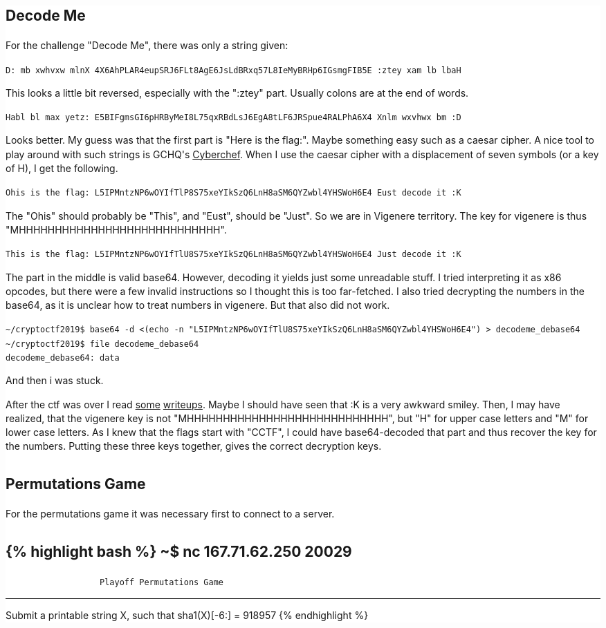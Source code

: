 ## Decode Me

For the challenge "Decode Me", there was only a string given:

    D: mb xwhvxw mlnX 4X6AhPLAR4eupSRJ6FLt8AgE6JsLdBRxq57L8IeMyBRHp6IGsmgFIB5E :ztey xam lb lbaH

This looks a little bit reversed, especially with the ":ztey" part.
Usually colons are at the end of words.

    Habl bl max yetz: E5BIFgmsGI6pHRByMeI8L75qxRBdLsJ6EgA8tLF6JRSpue4RALPhA6X4 Xnlm wxvhwx bm :D

Looks better. My guess was that the first part is "Here is the flag:".
Maybe something easy such as a caesar cipher.
A nice tool to play around with such strings is GCHQ's [Cyberchef](https://gchq.github.io/CyberChef/).
When I use the caesar cipher with a displacement of seven symbols (or a key of H), I get the following.

    Ohis is the flag: L5IPMntzNP6wOYIfTlP8S75xeYIkSzQ6LnH8aSM6QYZwbl4YHSWoH6E4 Eust decode it :K

The "Ohis" should probably be "This", and "Eust", should be "Just". So
we are in Vigenere territory. The key for vigenere is thus "MHHHHHHHHHHHHHHHHHHHHHHHHHHHH".

    This is the flag: L5IPMntzNP6wOYIfTlU8S75xeYIkSzQ6LnH8aSM6QYZwbl4YHSWoH6E4 Just decode it :K

The part in the middle is valid base64. However, decoding it
yields just some unreadable stuff. I tried interpreting it as x86
opcodes, but there were a few invalid instructions so I thought this
is too far-fetched. I also tried decrypting the numbers in the base64,
as it is unclear how to treat numbers in vigenere. But that also did
not work.

    ~/cryptoctf2019$ base64 -d <(echo -n "L5IPMntzNP6wOYIfTlU8S75xeYIkSzQ6LnH8aSM6QYZwbl4YHSWoH6E4") > decodeme_debase64
    ~/cryptoctf2019$ file decodeme_debase64 
    decodeme_debase64: data

And then i was stuck.

After the ctf was over I read
[some](https://ctftime.org/writeup/16108) [writeups](https://bananamafia.dev/post/cryptoctf-1-decodeme/).
Maybe I should have seen that :K is a very awkward smiley. Then, I
may have realized, that the vigenere key is not
"MHHHHHHHHHHHHHHHHHHHHHHHHHHHH", but "H" for upper case letters and
"M" for lower case letters. As I knew that the flags start with
"CCTF", I could have base64-decoded that part and thus recover the
key for the numbers. Putting these three keys together, gives the
correct decryption keys.

## Permutations Game

For the permutations game it was necessary first to connect to a server.

{% highlight bash %}
~$  nc 167.71.62.250 20029
------------------------------------------------------------------------
                       Playoff Permutations Game
------------------------------------------------------------------------
Submit a printable string X, such that sha1(X)[-6:] = 918957
{% endhighlight %}

